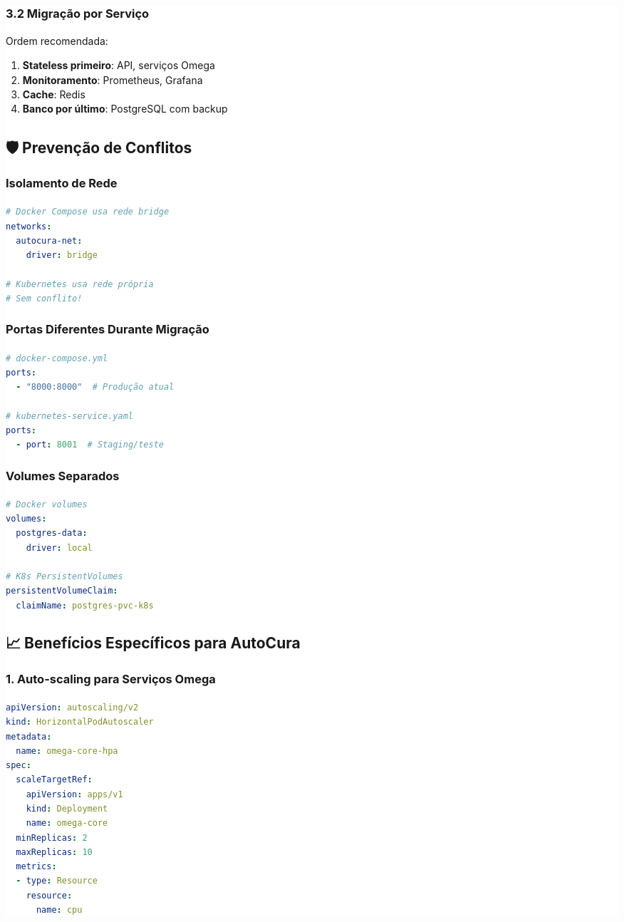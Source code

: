 ### 3.2 Migração por Serviço
Ordem recomendada:
1. **Stateless primeiro**: API, serviços Omega
2. **Monitoramento**: Prometheus, Grafana
3. **Cache**: Redis
4. **Banco por último**: PostgreSQL com backup

## 🛡️ Prevenção de Conflitos

### Isolamento de Rede
```yaml
# Docker Compose usa rede bridge
networks:
  autocura-net:
    driver: bridge

# Kubernetes usa rede própria
# Sem conflito!
```

### Portas Diferentes Durante Migração
```yaml
# docker-compose.yml
ports:
  - "8000:8000"  # Produção atual

# kubernetes-service.yaml  
ports:
  - port: 8001  # Staging/teste
```

### Volumes Separados
```yaml
# Docker volumes
volumes:
  postgres-data:
    driver: local

# K8s PersistentVolumes
persistentVolumeClaim:
  claimName: postgres-pvc-k8s
```

## 📈 Benefícios Específicos para AutoCura

### 1. Auto-scaling para Serviços Omega
```yaml
apiVersion: autoscaling/v2
kind: HorizontalPodAutoscaler
metadata:
  name: omega-core-hpa
spec:
  scaleTargetRef:
    apiVersion: apps/v1
    kind: Deployment
    name: omega-core
  minReplicas: 2
  maxReplicas: 10
  metrics:
  - type: Resource
    resource:
      name: cpu
```